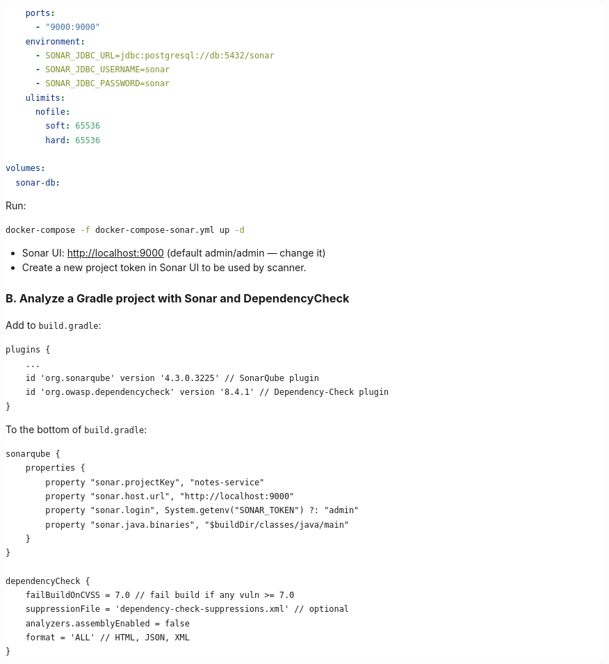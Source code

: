 ```yaml
    ports:
      - "9000:9000"
    environment:
      - SONAR_JDBC_URL=jdbc:postgresql://db:5432/sonar
      - SONAR_JDBC_USERNAME=sonar
      - SONAR_JDBC_PASSWORD=sonar
    ulimits:
      nofile:
        soft: 65536
        hard: 65536

volumes:
  sonar-db:
```

Run:

```bash
docker-compose -f docker-compose-sonar.yml up -d
```

* Sonar UI: [http://localhost:9000](http://localhost:9000) (default admin/admin — change it)
* Create a new project token in Sonar UI to be used by scanner.

### B. Analyze a Gradle project with Sonar and DependencyCheck

Add to `build.gradle`:
```
plugins {
    ...
    id 'org.sonarqube' version '4.3.0.3225' // SonarQube plugin
    id 'org.owasp.dependencycheck' version '8.4.1' // Dependency-Check plugin
}
```

To the bottom of `build.gradle`:
```
sonarqube {
    properties {
        property "sonar.projectKey", "notes-service"
        property "sonar.host.url", "http://localhost:9000"
        property "sonar.login", System.getenv("SONAR_TOKEN") ?: "admin"
        property "sonar.java.binaries", "$buildDir/classes/java/main"
    }
}

dependencyCheck {
    failBuildOnCVSS = 7.0 // fail build if any vuln >= 7.0
    suppressionFile = 'dependency-check-suppressions.xml' // optional
    analyzers.assemblyEnabled = false
    format = 'ALL' // HTML, JSON, XML
}
```
